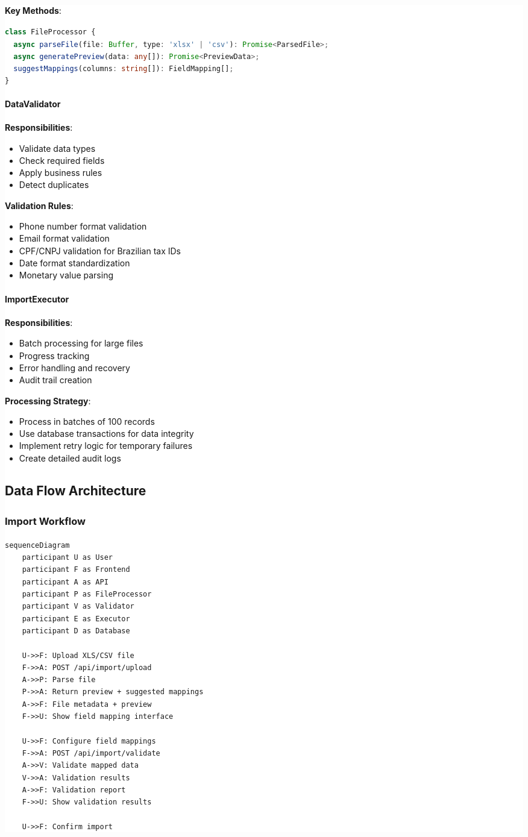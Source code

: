 **Key Methods**:
```typescript
class FileProcessor {
  async parseFile(file: Buffer, type: 'xlsx' | 'csv'): Promise<ParsedFile>;
  async generatePreview(data: any[]): Promise<PreviewData>;
  suggestMappings(columns: string[]): FieldMapping[];
}
```

#### DataValidator
**Responsibilities**:
- Validate data types
- Check required fields
- Apply business rules
- Detect duplicates

**Validation Rules**:
- Phone number format validation
- Email format validation
- CPF/CNPJ validation for Brazilian tax IDs
- Date format standardization
- Monetary value parsing

#### ImportExecutor
**Responsibilities**:
- Batch processing for large files
- Progress tracking
- Error handling and recovery
- Audit trail creation

**Processing Strategy**:
- Process in batches of 100 records
- Use database transactions for data integrity
- Implement retry logic for temporary failures
- Create detailed audit logs

## Data Flow Architecture

### Import Workflow

```mermaid
sequenceDiagram
    participant U as User
    participant F as Frontend
    participant A as API
    participant P as FileProcessor
    participant V as Validator
    participant E as Executor
    participant D as Database

    U->>F: Upload XLS/CSV file
    F->>A: POST /api/import/upload
    A->>P: Parse file
    P->>A: Return preview + suggested mappings
    A->>F: File metadata + preview
    F->>U: Show field mapping interface
    
    U->>F: Configure field mappings
    F->>A: POST /api/import/validate
    A->>V: Validate mapped data
    V->>A: Validation results
    A->>F: Validation report
    F->>U: Show validation results
    
    U->>F: Confirm import
```